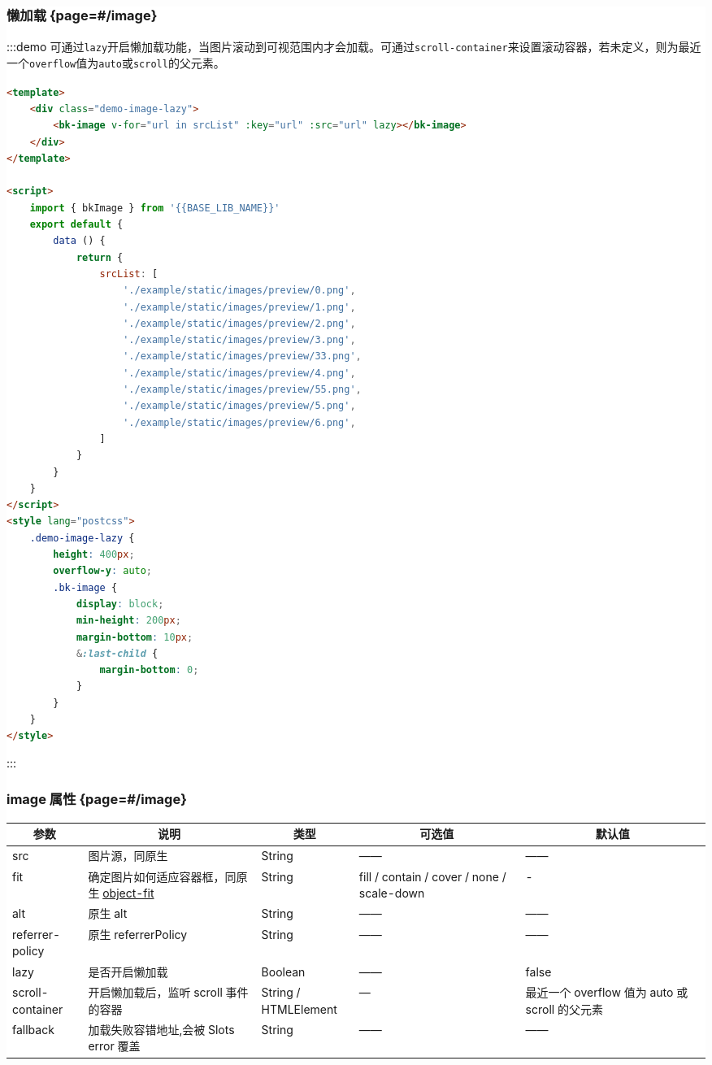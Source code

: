 ### 懒加载 {page=#/image}

:::demo 可通过`lazy`开启懒加载功能，当图片滚动到可视范围内才会加载。可通过`scroll-container`来设置滚动容器，若未定义，则为最近一个`overflow`值为`auto`或`scroll`的父元素。
```html
<template>
    <div class="demo-image-lazy">
        <bk-image v-for="url in srcList" :key="url" :src="url" lazy></bk-image>
    </div>
</template>

<script>
    import { bkImage } from '{{BASE_LIB_NAME}}'
    export default {
        data () {
            return {
                srcList: [
                    './example/static/images/preview/0.png',
                    './example/static/images/preview/1.png',
                    './example/static/images/preview/2.png',
                    './example/static/images/preview/3.png',
                    './example/static/images/preview/33.png',
                    './example/static/images/preview/4.png',
                    './example/static/images/preview/55.png',
                    './example/static/images/preview/5.png',
                    './example/static/images/preview/6.png',
                ]
            }
        }
    }
</script>
<style lang="postcss">
    .demo-image-lazy {
        height: 400px;
        overflow-y: auto;
        .bk-image {
            display: block;
            min-height: 200px;
            margin-bottom: 10px;
            &:last-child {
                margin-bottom: 0;
            }
        }
    }
</style>
```
:::

### image 属性 {page=#/image}
| 参数      | 说明                                                                                        | 类型      | 可选值       | 默认值   |
|---------- |-------------------------------------------------------------------------------------------|---------- |-------------  |-------- |
| src | 图片源，同原生                                                                                   | String | —— | —— |
| fit | 确定图片如何适应容器框，同原生 [object-fit](https://developer.mozilla.org/en-US/docs/Web/CSS/object-fit) | String | fill / contain / cover / none / scale-down | - |
| alt | 原生 alt                                                                                    | String | —— | —— |
| referrer-policy | 原生 referrerPolicy                                                                         | String | —— | —— |
| lazy | 是否开启懒加载                                                                                   | Boolean | —— | false |
| scroll-container | 开启懒加载后，监听 scroll 事件的容器                                                                    | String / HTMLElement | — | 最近一个 overflow 值为 auto 或 scroll 的父元素 |
| fallback | 加载失败容错地址,会被 Slots error 覆盖                                                                | String | —— | —— |